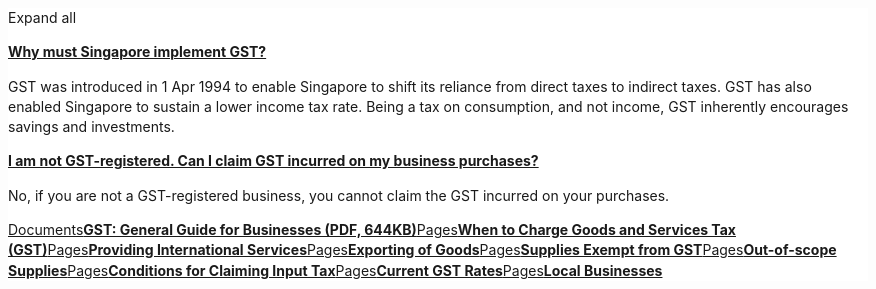 Expand all

[**Why must Singapore implement GST?**](https://www.iras.gov.sg/taxes/goods-services-tax-(gst)/basics-of-gst/goods-and-services-tax-(gst)-what-it-is-and-how-it-works#why-must-singapore-implement-gst-)

GST was introduced in 1 Apr 1994 to enable Singapore to shift its reliance from direct taxes to indirect taxes. GST has also enabled Singapore to sustain a lower income tax rate. Being a tax on consumption, and not income, GST inherently encourages savings and investments.


[**I am not GST-registered. Can I claim GST incurred on my business purchases?**](https://www.iras.gov.sg/taxes/goods-services-tax-(gst)/basics-of-gst/goods-and-services-tax-(gst)-what-it-is-and-how-it-works#i-am-not-gst-registered--can-i-claim-gst-incurred-on-my-business-purchases-)

No, if you are not a GST-registered business, you cannot claim the GST incurred on your purchases.


[Documents**GST: General Guide for Businesses (PDF, 644KB)**](https://www.iras.gov.sg/media/docs/default-source/e-tax/etaxguide_gst_gst-general-guide-for-businesses(1).pdf?sfvrsn=8a66716d_97)[Pages**When to Charge Goods and Services Tax (GST)**](https://www.iras.gov.sg/taxes/goods-services-tax-(gst)/charging-gst-(output-tax)/when-to-charge-goods-and-services-tax-(gst))[Pages**Providing International Services**](https://www.iras.gov.sg/taxes/goods-services-tax-(gst)/charging-gst-(output-tax)/when-to-charge-0-gst-(zero-rate)/providing-international-services)[Pages**Exporting of Goods**](https://www.iras.gov.sg/taxes/goods-services-tax-(gst)/charging-gst-(output-tax)/when-to-charge-0-gst-(zero-rate)/exporting-of-goods)[Pages**Supplies Exempt from GST**](https://www.iras.gov.sg/taxes/goods-services-tax-(gst)/charging-gst-(output-tax)/when-is-gst-not-charged/supplies-exempt-from-gst)[Pages**Out-of-scope Supplies**](https://www.iras.gov.sg/taxes/goods-services-tax-(gst)/charging-gst-(output-tax)/when-is-gst-not-charged/out-of-scope-supplies)[Pages**Conditions for Claiming Input Tax**](https://www.iras.gov.sg/taxes/goods-services-tax-(gst)/claiming-gst-(input-tax)/conditions-for-claiming-input-tax)[Pages**Current GST Rates**](https://www.iras.gov.sg/taxes/goods-services-tax-(gst)/basics-of-gst/current-gst-rates)[Pages**Local Businesses**](https://www.iras.gov.sg/taxes/goods-services-tax-(gst)/gst-and-digital-economy/local-businesses)